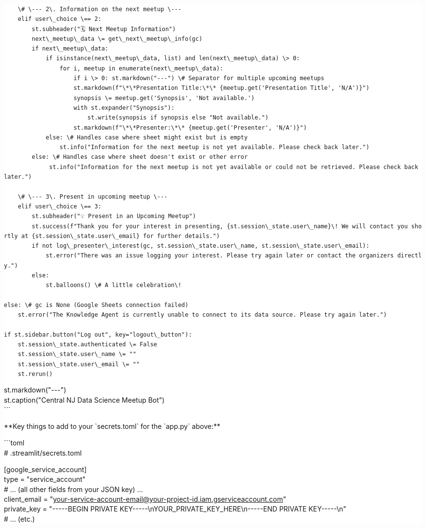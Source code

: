         \# \--- 2\. Information on the next meetup \---  
        elif user\_choice \== 2:  
            st.subheader("🗓️ Next Meetup Information")  
            next\_meetup\_data \= get\_next\_meetup\_info(gc)  
            if next\_meetup\_data:  
                if isinstance(next\_meetup\_data, list) and len(next\_meetup\_data) \> 0:  
                    for i, meetup in enumerate(next\_meetup\_data):  
                        if i \> 0: st.markdown("---") \# Separator for multiple upcoming meetups  
                        st.markdown(f"\*\*Presentation Title:\*\* {meetup.get('Presentation Title', 'N/A')}")  
                        synopsis \= meetup.get('Synopsis', 'Not available.')  
                        with st.expander("Synopsis"):  
                            st.write(synopsis if synopsis else "Not available.")  
                        st.markdown(f"\*\*Presenter:\*\* {meetup.get('Presenter', 'N/A')}")  
                else: \# Handles case where sheet might exist but is empty  
                    st.info("Information for the next meetup is not yet available. Please check back later.")  
            else: \# Handles case where sheet doesn't exist or other error  
                 st.info("Information for the next meetup is not yet available or could not be retrieved. Please check back later.")

        \# \--- 3\. Present in upcoming meetup \---  
        elif user\_choice \== 3:  
            st.subheader("💡 Present in an Upcoming Meetup")  
            st.success(f"Thank you for your interest in presenting, {st.session\_state.user\_name}\! We will contact you shortly at {st.session\_state.user\_email} for further details.")  
            if not log\_presenter\_interest(gc, st.session\_state.user\_name, st.session\_state.user\_email):  
                st.error("There was an issue logging your interest. Please try again later or contact the organizers directly.")  
            else:  
                st.balloons() \# A little celebration\!

    else: \# gc is None (Google Sheets connection failed)  
        st.error("The Knowledge Agent is currently unable to connect to its data source. Please try again later.")

    if st.sidebar.button("Log out", key="logout\_button"):  
        st.session\_state.authenticated \= False  
        st.session\_state.user\_name \= ""  
        st.session\_state.user\_email \= ""  
        st.rerun()

st.markdown("---")  
st.caption("Central NJ Data Science Meetup Bot")  
\`\`\`

\*\*Key things to add to your \`secrets.toml\` for the \`app.py\` above:\*\*

\`\`\`toml  
\# .streamlit/secrets.toml

\[google\_service\_account\]  
type \= "service\_account"  
\# ... (all other fields from your JSON key) ...  
client\_email \= "your-service-account-email@your-project-id.iam.gserviceaccount.com"  
private\_key \= "-----BEGIN PRIVATE KEY-----\\nYOUR\_PRIVATE\_KEY\_HERE\\n-----END PRIVATE KEY-----\\n"  
\# ... (etc.)
